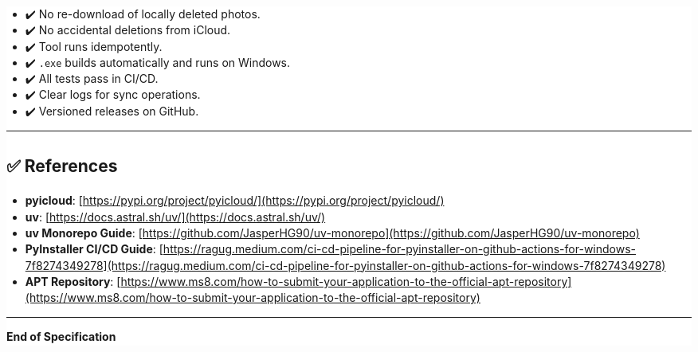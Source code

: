 - ✔️ No re-download of locally deleted photos.
- ✔️ No accidental deletions from iCloud.
- ✔️ Tool runs idempotently.
- ✔️ `.exe` builds automatically and runs on Windows.
- ✔️ All tests pass in CI/CD.
- ✔️ Clear logs for sync operations.
- ✔️ Versioned releases on GitHub.

---

## ✅ References

- **pyicloud**:
  [https://pypi.org/project/pyicloud/](https://pypi.org/project/pyicloud/)
- **uv**: [https://docs.astral.sh/uv/](https://docs.astral.sh/uv/)
- **uv Monorepo Guide**:
  [https://github.com/JasperHG90/uv-monorepo](https://github.com/JasperHG90/uv-monorepo)
- **PyInstaller CI/CD Guide**:
  [https://ragug.medium.com/ci-cd-pipeline-for-pyinstaller-on-github-actions-for-windows-7f8274349278](https://ragug.medium.com/ci-cd-pipeline-for-pyinstaller-on-github-actions-for-windows-7f8274349278)
- **APT Repository**:
  [https://www.ms8.com/how-to-submit-your-application-to-the-official-apt-repository](https://www.ms8.com/how-to-submit-your-application-to-the-official-apt-repository)

---

**End of Specification**

